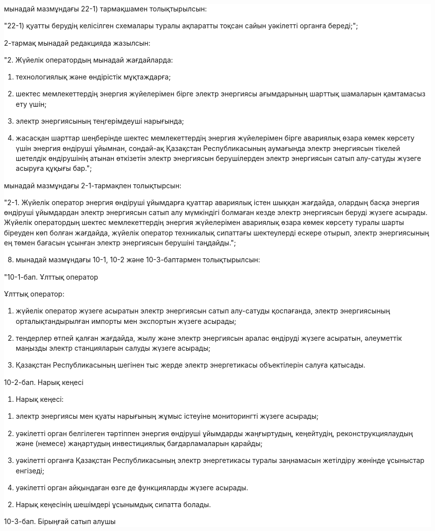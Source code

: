 мынадай мазмұндағы 22-1) тармақшамен толықтырылсын:

"22-1) қуатты берудің келісілген схемалары туралы ақпаратты тоқсан сайын уәкілетті органға береді;";

2-тармақ мынадай редакцияда жазылсын:

"2. Жүйелiк оператордың мынадай жағдайларда:

1) технологиялық және өндiрiстiк мұқтаждарға;

2) шектес мемлекеттердiң энергия жүйелерiмен бірге электр энергиясы ағымдарының шарттық шамаларын қамтамасыз ету үшін;

3) электр энергиясының теңгерімдеуші нарығында;

4) жасасқан шарттар шеңберінде шектес мемлекеттердің энергия жүйелерімен бірге авариялық өзара көмек көрсету үшін энергия өндіруші ұйымнан, сондай-ақ Қазақстан Республикасының аумағында электр энергиясын тікелей шетелдік өндірушінің атынан өткізетін электр энергиясын берушілерден электр энергиясын сатып алу-сатуды жүзеге асыруға құқығы бар.";

мынадай мазмұндағы 2-1-тармақпен толықтырсын:

"2-1. Жүйелік оператор энергия өндіруші ұйымдарға қуаттар авариялық істен шыққан жағдайда, олардың басқа энергия өндіруші ұйымдардан электр энергиясын сатып алу мүмкіндігі болмаған кезде электр энергиясын беруді жүзеге асырады. Жүйелік оператордың шектес мемлекеттердің энергия жүйелерімен авариялық өзара көмек көрсету туралы шарты біреуден көп болған жағдайда, жүйелік оператор техникалық сипаттағы шектеулерді ескере отырып, электр энергиясының ең төмен бағасын ұсынған электр энергиясын берушіні таңдайды.";

8) мынадай мазмұндағы 10-1, 10-2 және 10-3-баптармен толықтырылсын:

"10-1-бап. Ұлттық оператор

Ұлттық оператор:

1) жүйелік оператор жүзеге асыратын электр энергиясын сатып алу-сатуды қоспағанда, электр энергиясының орталықтандырылған импорты мен экспортын жүзеге асырады;

2) тендерлер өтпей қалған жағдайда, жылу және электр энергиясын аралас өндіруді жүзеге асыратын, әлеуметтік маңызды электр станцияларын салуды жүзеге асырады;

3) Қазақстан Республикасының шегінен тыс жерде электр энергетикасы объектілерін салуға қатысады.

10-2-бап. Нарық кеңесі

1. Нарық кеңесі:

1) электр энергиясы мен қуаты нарығының жұмыс істеуіне мониторингті жүзеге асырады;

2) уәкілетті орган белгілеген тәртіппен энергия өндіруші ұйымдарды жаңғыртудың, кеңейтудің, реконструкциялаудың және (немесе) жаңартудың инвестициялық бағдарламаларын қарайды;

3) уәкілетті органға Қазақстан Республикасының электр энергетикасы туралы заңнамасын жетілдіру жөнінде ұсыныстар енгізеді;

4) уәкілетті орган айқындаған өзге де функцияларды жүзеге асырады.

2. Нарық кеңесінің шешімдері ұсынымдық сипатта болады.

10-3-бап. Бірыңғай сатып алушы
